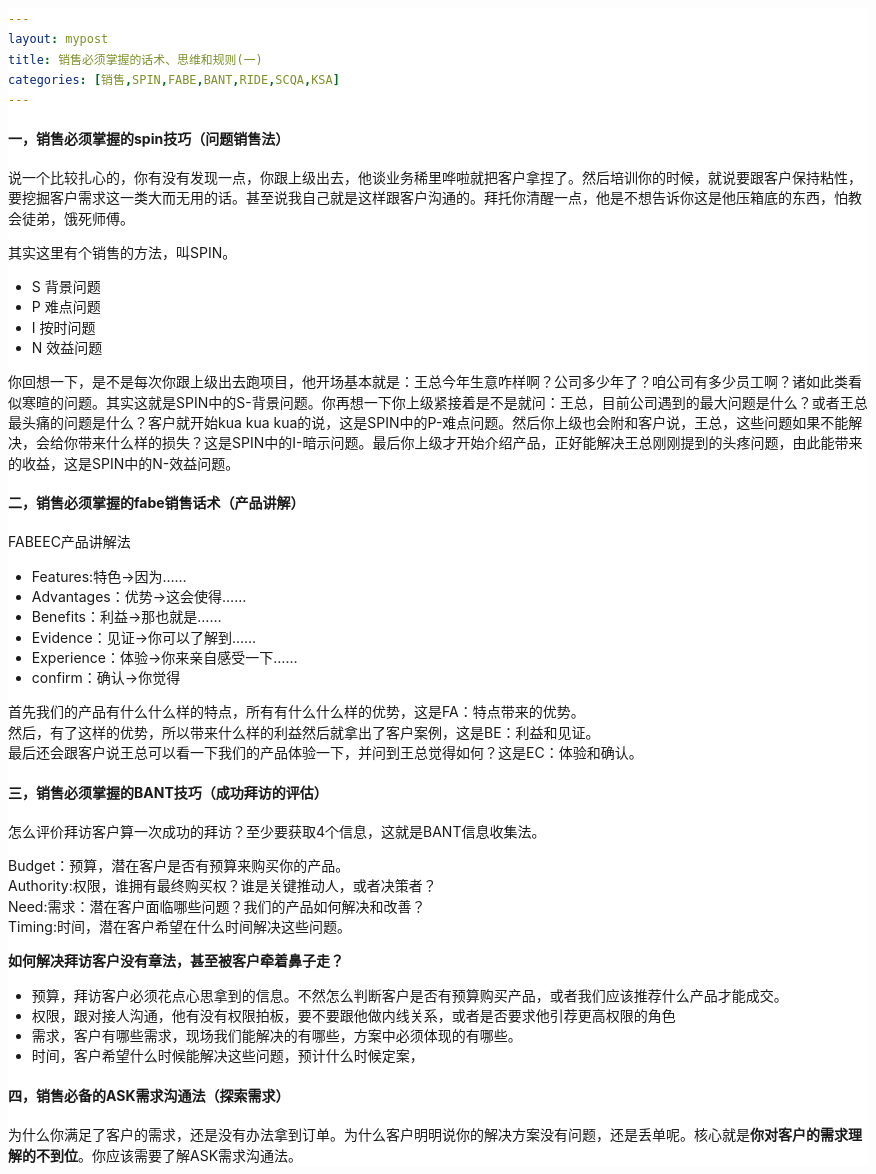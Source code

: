 ```yaml
---
layout: mypost
title: 销售必须掌握的话术、思维和规则(一)
categories: [销售,SPIN,FABE,BANT,RIDE,SCQA,KSA]
---
```



#### 一，销售必须掌握的spin技巧（问题销售法）

说一个比较扎心的，你有没有发现一点，你跟上级出去，他谈业务稀里哗啦就把客户拿捏了。然后培训你的时候，就说要跟客户保持粘性，要挖掘客户需求这一类大而无用的话。甚至说我自己就是这样跟客户沟通的。拜托你清醒一点，他是不想告诉你这是他压箱底的东西，怕教会徒弟，饿死师傅。

其实这里有个销售的方法，叫SPIN。

*   S 背景问题
*   P 难点问题
*   I 按时问题
*   N 效益问题

你回想一下，是不是每次你跟上级出去跑项目，他开场基本就是：王总今年生意咋样啊？公司多少年了？咱公司有多少员工啊？诸如此类看似寒暄的问题。其实这就是SPIN中的S-背景问题。你再想一下你上级紧接着是不是就问：王总，目前公司遇到的最大问题是什么？或者王总最头痛的问题是什么？客户就开始kua kua kua的说，这是SPIN中的P-难点问题。然后你上级也会附和客户说，王总，这些问题如果不能解决，会给你带来什么样的损失？这是SPIN中的I-暗示问题。最后你上级才开始介绍产品，正好能解决王总刚刚提到的头疼问题，由此能带来的收益，这是SPIN中的N-效益问题。

#### 二，销售必须掌握的fabe销售话术（产品讲解）

FABEEC产品讲解法

*   Features:特色→因为……
*   Advantages：优势→这会使得……
*   Benefits：利益→那也就是……
*   Evidence：见证→你可以了解到……
*   Experience：体验→你来亲自感受一下……
*   confirm：确认→你觉得

首先我们的产品有什么什么样的特点，所有有什么什么样的优势，这是FA：特点带来的优势。<br>然后，有了这样的优势，所以带来什么样的利益然后就拿出了客户案例，这是BE：利益和见证。<br>最后还会跟客户说王总可以看一下我们的产品体验一下，并问到王总觉得如何？这是EC：体验和确认。

#### 三，销售必须掌握的BANT技巧（成功拜访的评估）

怎么评价拜访客户算一次成功的拜访？至少要获取4个信息，这就是BANT信息收集法。

Budget：预算，潜在客户是否有预算来购买你的产品。<br>Authority:权限，谁拥有最终购买权？谁是关键推动人，或者决策者？<br>Need:需求：潜在客户面临哪些问题？我们的产品如何解决和改善？<br>Timing:时间，潜在客户希望在什么时间解决这些问题。

**如何解决拜访客户没有章法，甚至被客户牵着鼻子走？**

*   预算，拜访客户必须花点心思拿到的信息。不然怎么判断客户是否有预算购买产品，或者我们应该推荐什么产品才能成交。
*   权限，跟对接人沟通，他有没有权限拍板，要不要跟他做内线关系，或者是否要求他引荐更高权限的角色
*   需求，客户有哪些需求，现场我们能解决的有哪些，方案中必须体现的有哪些。
*   时间，客户希望什么时候能解决这些问题，预计什么时候定案，

#### 四，销售必备的ASK需求沟通法（探索需求）

为什么你满足了客户的需求，还是没有办法拿到订单。为什么客户明明说你的解决方案没有问题，还是丢单呢。核心就是**你对客户的需求理解的不到位**。你应该需要了解ASK需求沟通法。
